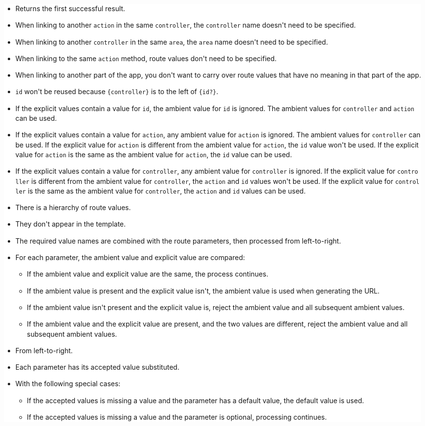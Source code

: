  - Returns the first successful result.

 - When linking to another ```action``` in the same ```controller```, the ```controller``` name doesn't need to be specified.

 - When linking to another ```controller``` in the same ```area```, the ```area``` name doesn't need to be specified.

 - When linking to the same ```action``` method, route values don't need to be specified.

 - When linking to another part of the app, you don't want to carry over route values that have no meaning in that part of the app.

 - ```id``` won't be reused because ```{controller}``` is to the left of ```{id?}```.

 - If the explicit values contain a value for ```id```, the ambient value for ```id``` is ignored. The ambient values for ```controller``` and ```action``` can be used.

 - If the explicit values contain a value for ```action```, any ambient value for ```action``` is ignored. The ambient values for ```controller``` can be used. If the explicit value for ```action``` is different from the ambient value for ```action```, the ```id``` value won't be used. If the explicit value for ```action``` is the same as the ambient value for ```action```, the ```id``` value can be used.

 - If the explicit values contain a value for ```controller```, any ambient value for ```controller``` is ignored. If the explicit value for ```controller``` is different from the ambient value for ```controller```, the ```action``` and ```id``` values won't be used. If the explicit value for ```controller``` is the same as the ambient value for ```controller```, the ```action``` and ```id``` values can be used.

 - There is a hierarchy of route values.

 - They don't appear in the template.

 - The required value names are combined with the route parameters, then processed from left-to-right.

 - For each parameter, the ambient value and explicit value are compared:

   - If the ambient value and explicit value are the same, the process continues.

   - If the ambient value is present and the explicit value isn't, the ambient value is used when generating the URL.

   - If the ambient value isn't present and the explicit value is, reject the ambient value and all subsequent ambient values.

   - If the ambient value and the explicit value are present, and the two values are different, reject the ambient value and all subsequent ambient values.

 - From left-to-right.

 - Each parameter has its accepted value substituted.

 - With the following special cases:

   - If the accepted values is missing a value and the parameter has a default value, the default value is used.

   - If the accepted values is missing a value and the parameter is optional, processing continues.
